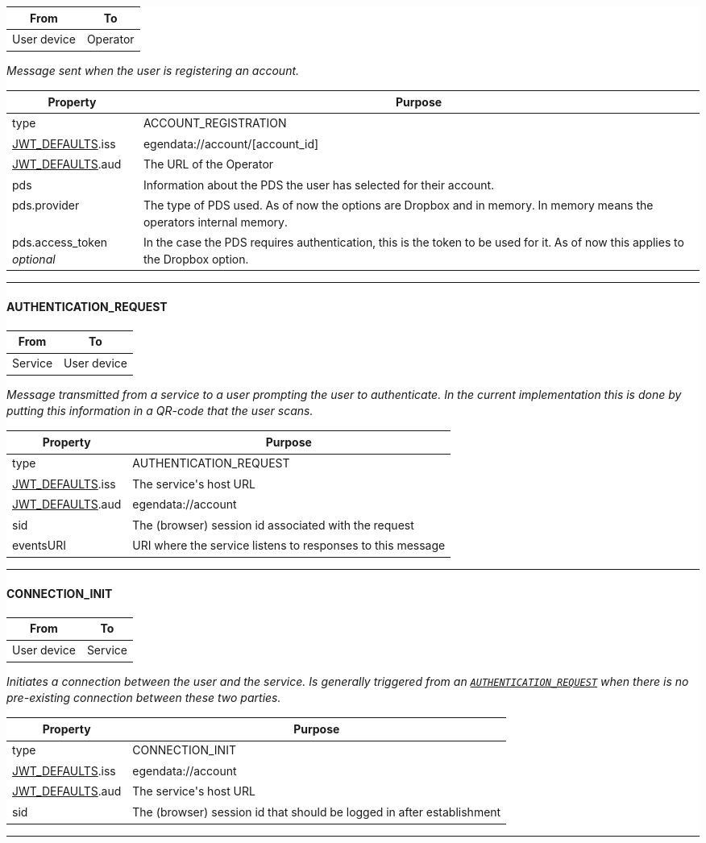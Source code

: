 From | To
--- | ---
User device | Operator

_Message sent when the user is registering an account._

Property | Purpose
--- | ---
type | ACCOUNT_REGISTRATION
[JWT_DEFAULTS](#jwt-defaults).iss | egendata://account/[account_id]
[JWT_DEFAULTS](#jwt-defaults).aud | The URL of the Operator
pds | Information about the PDS the user has selected for their account.
 pds.provider | The type of PDS used. As of now the options are Dropbox and in memory. In memory means the operators internal memory.
 pds.access_token *optional* | In the case the PDS requires authentication, this is the token to be used for it. As of now this applies to the Dropbox option.

---

#### AUTHENTICATION_REQUEST

From | To
--- | ---
Service | User device

_Message transmitted from a service to a user prompting the user to authenticate. In the current implementation this is done by putting this information in a QR-code that the user scans._

Property | Purpose
--- | ---
type | AUTHENTICATION_REQUEST
[JWT_DEFAULTS](#jwt-defaults).iss | The service's host URL
[JWT_DEFAULTS](#jwt-defaults).aud | egendata://account
sid | The (browser) session id associated with the request
eventsURI | URI where the service listens to responses to this message

---

#### CONNECTION_INIT

From | To
--- | ---
User device | Service

*Initiates a connection between the user and the service. Is generally triggered from an [`AUTHENTICATION_REQUEST`](#authentication-request) when there is no pre-existing connection between these two parties.*

Property | Purpose
--- | ---
type | CONNECTION_INIT
[JWT_DEFAULTS](#jwt-defaults).iss | egendata://account
[JWT_DEFAULTS](#jwt-defaults).aud | The service's host URL
sid | The (browser) session id that should be logged in after establishment

---
